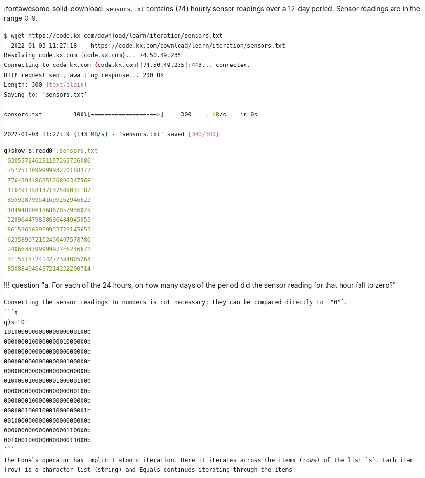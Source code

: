 :fontawesome-solid-download:
[`sensors.txt`](./sensors.txt) contains (24) hourly sensor readings over a 12-day period. 
Sensor readings are in the range 0-9.
```bash
$ wget https://code.kx.com/download/learn/iteration/sensors.txt
--2022-01-03 11:27:18--  https://code.kx.com/download/learn/iteration/sensors.txt
Resolving code.kx.com (code.kx.com)... 74.50.49.235
Connecting to code.kx.com (code.kx.com)|74.50.49.235|:443... connected.
HTTP request sent, awaiting response... 200 OK
Length: 300 [text/plain]
Saving to: ‘sensors.txt’

sensors.txt         100%[===================>]     300  --.-KB/s    in 0s

2022-01-03 11:27:19 (143 MB/s) - ‘sensors.txt’ saved [300/300]
```

```q
q)show s:read0`:sensors.txt
"030557246251157265736086"
"757251109999993270188377"
"776439448625126896347568"
"116491158137137589031187"
"855938799541699262946623"
"104948806186867057936025"
"328964479858696484945053"
"861596102999933729145653"
"623589072102430497578780"
"240663439999997746246672"
"311551572414272384005263"
"850884046457214232200714"
```

!!! question "a. For each of the 24 hours, on how many days of the period did the sensor reading for that hour fall to zero?"

    Converting the sensor readings to numbers is not necessary: they can be compared directly to `"0"`.
    ```q
    q)s="0"
    101000000000000000000100b
    000000010000000001000000b
    000000000000000000000000b
    000000000000000000100000b
    000000000000000000000000b
    010000010000000100000100b
    000000000000000000000100b
    000000010000000000000000b
    000000100010001000000001b
    001000000000000000000000b
    000000000000000000110000b
    001000100000000000011000b
    ```
    The Equals operator has implicit atomic iteration. Here it iterates across the items (rows) of the list `s`. Each item (row) is a character list (string) and Equals continues iterating through the items.
